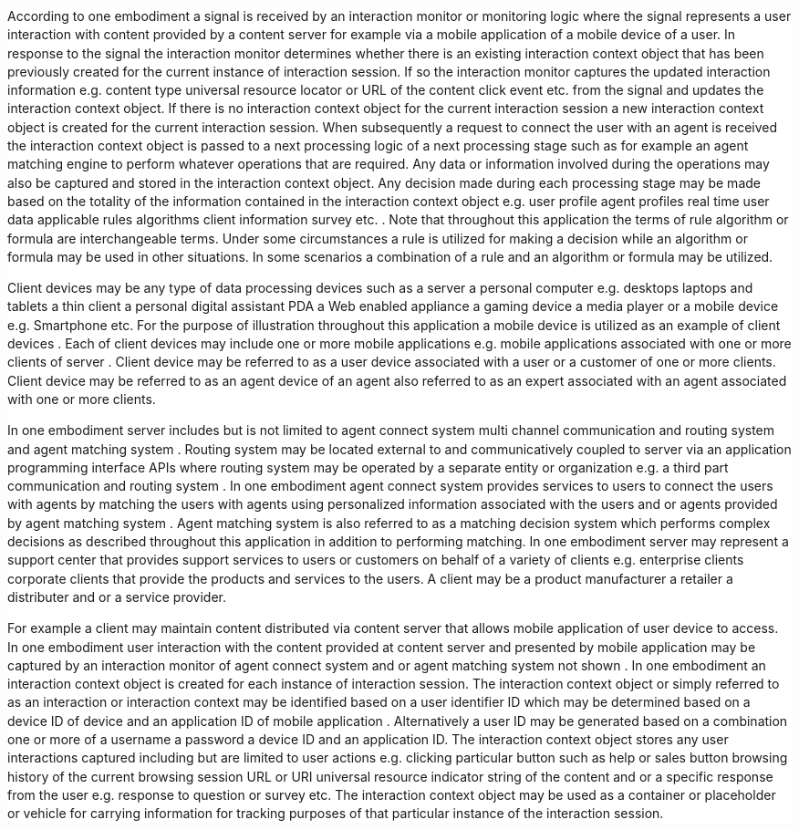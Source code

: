 According to one embodiment a signal is received by an interaction monitor or monitoring logic where the signal represents a user interaction with content provided by a content server for example via a mobile application of a mobile device of a user. In response to the signal the interaction monitor determines whether there is an existing interaction context object that has been previously created for the current instance of interaction session. If so the interaction monitor captures the updated interaction information e.g. content type universal resource locator or URL of the content click event etc. from the signal and updates the interaction context object. If there is no interaction context object for the current interaction session a new interaction context object is created for the current interaction session. When subsequently a request to connect the user with an agent is received the interaction context object is passed to a next processing logic of a next processing stage such as for example an agent matching engine to perform whatever operations that are required. Any data or information involved during the operations may also be captured and stored in the interaction context object. Any decision made during each processing stage may be made based on the totality of the information contained in the interaction context object e.g. user profile agent profiles real time user data applicable rules algorithms client information survey etc. . Note that throughout this application the terms of rule algorithm or formula are interchangeable terms. Under some circumstances a rule is utilized for making a decision while an algorithm or formula may be used in other situations. In some scenarios a combination of a rule and an algorithm or formula may be utilized.

Client devices may be any type of data processing devices such as a server a personal computer e.g. desktops laptops and tablets a thin client a personal digital assistant PDA a Web enabled appliance a gaming device a media player or a mobile device e.g. Smartphone etc. For the purpose of illustration throughout this application a mobile device is utilized as an example of client devices . Each of client devices may include one or more mobile applications e.g. mobile applications associated with one or more clients of server . Client device may be referred to as a user device associated with a user or a customer of one or more clients. Client device may be referred to as an agent device of an agent also referred to as an expert associated with an agent associated with one or more clients.

In one embodiment server includes but is not limited to agent connect system multi channel communication and routing system and agent matching system . Routing system may be located external to and communicatively coupled to server via an application programming interface APIs where routing system may be operated by a separate entity or organization e.g. a third part communication and routing system . In one embodiment agent connect system provides services to users to connect the users with agents by matching the users with agents using personalized information associated with the users and or agents provided by agent matching system . Agent matching system is also referred to as a matching decision system which performs complex decisions as described throughout this application in addition to performing matching. In one embodiment server may represent a support center that provides support services to users or customers on behalf of a variety of clients e.g. enterprise clients corporate clients that provide the products and services to the users. A client may be a product manufacturer a retailer a distributer and or a service provider.

For example a client may maintain content distributed via content server that allows mobile application of user device to access. In one embodiment user interaction with the content provided at content server and presented by mobile application may be captured by an interaction monitor of agent connect system and or agent matching system not shown . In one embodiment an interaction context object is created for each instance of interaction session. The interaction context object or simply referred to as an interaction or interaction context may be identified based on a user identifier ID which may be determined based on a device ID of device and an application ID of mobile application . Alternatively a user ID may be generated based on a combination one or more of a username a password a device ID and an application ID. The interaction context object stores any user interactions captured including but are limited to user actions e.g. clicking particular button such as help or sales button browsing history of the current browsing session URL or URI universal resource indicator string of the content and or a specific response from the user e.g. response to question or survey etc. The interaction context object may be used as a container or placeholder or vehicle for carrying information for tracking purposes of that particular instance of the interaction session.

